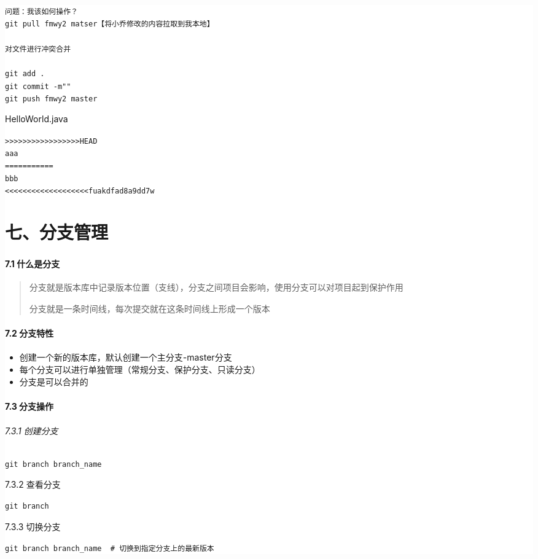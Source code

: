 ```

```

```
问题：我该如何操作？
git pull fmwy2 matser【将小乔修改的内容拉取到我本地】

对文件进行冲突合并

git add .
git commit -m""
git push fmwy2 master
```



HelloWorld.java

```
>>>>>>>>>>>>>>>>>HEAD
aaa
===========
bbb
<<<<<<<<<<<<<<<<<<<fuakdfad8a9dd7w
```

# 七、分支管理

#### 7.1 什么是分支

> 分支就是版本库中记录版本位置（支线），分支之间项目会影响，使用分支可以对项目起到保护作用
>
> 分支就是一条时间线，每次提交就在这条时间线上形成一个版本

#### 7.2 分支特性

- 创建一个新的版本库，默认创建一个主分支-master分支
- 每个分支可以进行单独管理（常规分支、保护分支、只读分支）
- 分支是可以合并的

#### 7.3 分支操作

###### 7.3.1 创建分支

```
git branch branch_name
```

7.3.2 查看分支

```
git branch
```

7.3.3 切换分支

```shell
git branch branch_name	# 切换到指定分支上的最新版本
```
